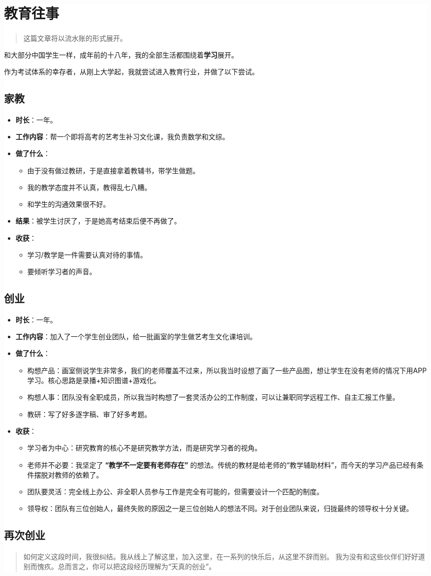 # 教育往事

> 这篇文章将以流水账的形式展开。

和大部分中国学生一样，成年前的十八年，我的全部生活都围绕着**学习**展开。

作为考试体系的幸存者，从刚上大学起，我就尝试进入教育行业，并做了以下尝试。

## 家教

- **时长**：一年。

- **工作内容**：帮一个即将高考的艺考生补习文化课，我负责数学和文综。

- **做了什么**：

    - 由于没有做过教研，于是直接拿着教辅书，带学生做题。

    - 我的教学态度并不认真，教得乱七八糟。
    
    - 和学生的沟通效果很不好。

- **结果**：被学生讨厌了，于是她高考结束后便不再做了。

- **收获**：

    - 学习/教学是一件需要认真对待的事情。

    - 要倾听学习者的声音。

## 创业

- **时长**：一年。

- **工作内容**：加入了一个学生创业团队，给一批画室的学生做艺考生文化课培训。

- **做了什么**：

    - 构想产品：画室侧说学生非常多，我们的老师覆盖不过来，所以我当时设想了画了一些产品图，想让学生在没有老师的情况下用APP学习。核心思路是录播+知识图谱+游戏化。

    - 构想人事：团队没有全职成员，所以我当时构想了一套灵活办公的工作制度，可以让兼职同学远程工作、自主汇报工作量。

    - 教研：写了好多逐字稿、审了好多考题。

- **收获**：

    - 学习者为中心：研究教育的核心不是研究教学方法，而是研究学习者的视角。

    - 老师并不必要：我坚定了 **“教学不一定要有老师存在”** 的想法。传统的教材是给老师的“教学辅助材料”，而今天的学习产品已经有条件摆脱对教师的依赖了。

    - 团队要灵活：完全线上办公、非全职人员参与工作是完全有可能的，但需要设计一个匹配的制度。

    - 领导权：团队有三位创始人，最终失败的原因之一是三位创始人的想法不同。对于创业团队来说，归拢最终的领导权十分关键。

## 再次创业

> 如何定义这段时间，我很纠结。我从线上了解这里，加入这里，在一系列的快乐后，从这里不辞而别。
> 我为没有和这些伙伴们好好道别而愧疚。总而言之，你可以把这段经历理解为“天真的创业”。
